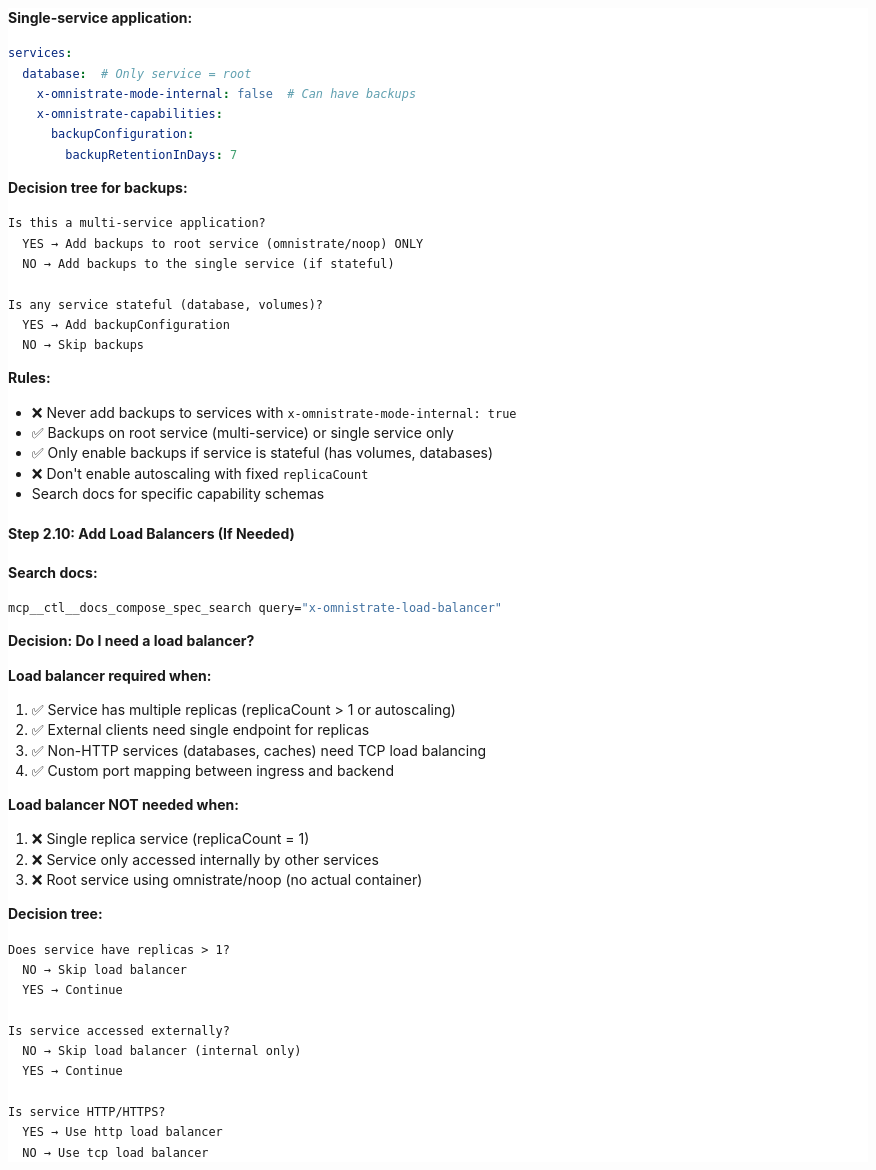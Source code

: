 **Single-service application:**
```yaml
services:
  database:  # Only service = root
    x-omnistrate-mode-internal: false  # Can have backups
    x-omnistrate-capabilities:
      backupConfiguration:
        backupRetentionInDays: 7
```

**Decision tree for backups:**
```
Is this a multi-service application?
  YES → Add backups to root service (omnistrate/noop) ONLY
  NO → Add backups to the single service (if stateful)

Is any service stateful (database, volumes)?
  YES → Add backupConfiguration
  NO → Skip backups
```

**Rules:**
- ❌ Never add backups to services with `x-omnistrate-mode-internal: true`
- ✅ Backups on root service (multi-service) or single service only
- ✅ Only enable backups if service is stateful (has volumes, databases)
- ❌ Don't enable autoscaling with fixed `replicaCount`
- Search docs for specific capability schemas

#### Step 2.10: Add Load Balancers (If Needed)

**Search docs:**
```bash
mcp__ctl__docs_compose_spec_search query="x-omnistrate-load-balancer"
```

**Decision: Do I need a load balancer?**

**Load balancer required when:**
1. ✅ Service has multiple replicas (replicaCount > 1 or autoscaling)
2. ✅ External clients need single endpoint for replicas
3. ✅ Non-HTTP services (databases, caches) need TCP load balancing
4. ✅ Custom port mapping between ingress and backend

**Load balancer NOT needed when:**
1. ❌ Single replica service (replicaCount = 1)
2. ❌ Service only accessed internally by other services
3. ❌ Root service using omnistrate/noop (no actual container)

**Decision tree:**
```
Does service have replicas > 1?
  NO → Skip load balancer
  YES → Continue

Is service accessed externally?
  NO → Skip load balancer (internal only)
  YES → Continue

Is service HTTP/HTTPS?
  YES → Use http load balancer
  NO → Use tcp load balancer
```

